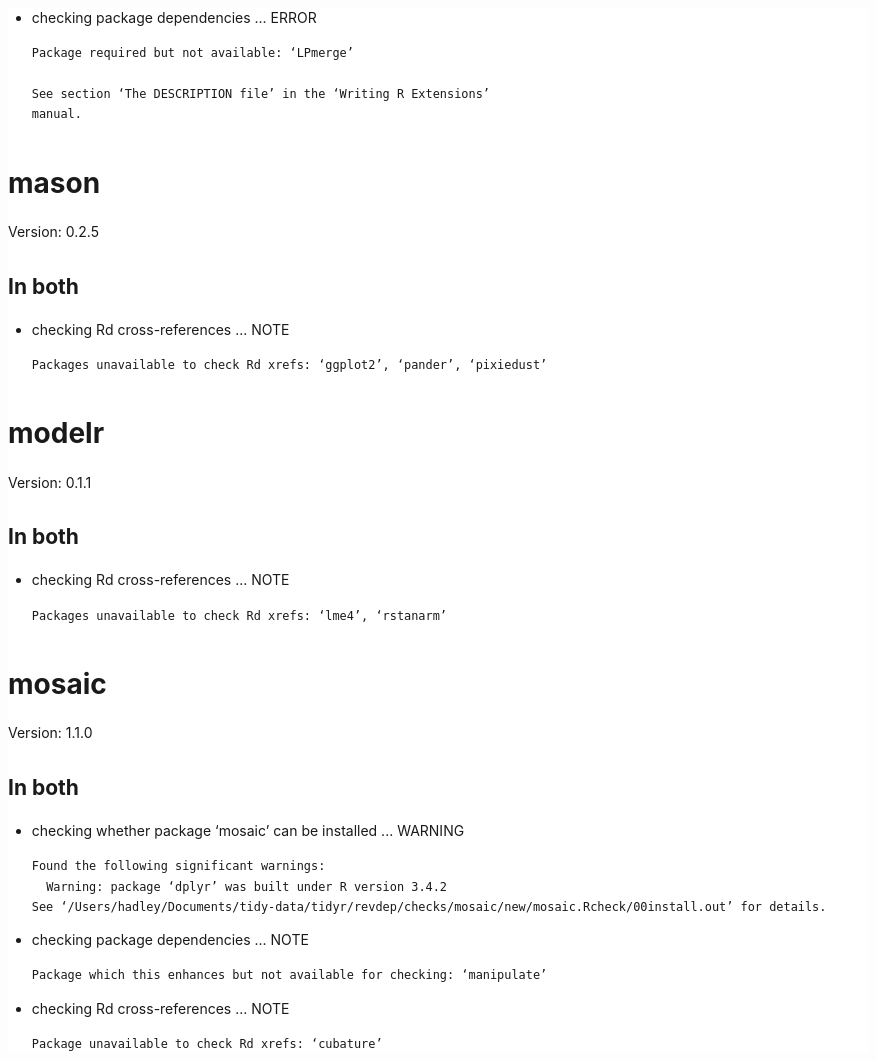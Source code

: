 *   checking package dependencies ... ERROR
    ```
    Package required but not available: ‘LPmerge’
    
    See section ‘The DESCRIPTION file’ in the ‘Writing R Extensions’
    manual.
    ```

# mason

Version: 0.2.5

## In both

*   checking Rd cross-references ... NOTE
    ```
    Packages unavailable to check Rd xrefs: ‘ggplot2’, ‘pander’, ‘pixiedust’
    ```

# modelr

Version: 0.1.1

## In both

*   checking Rd cross-references ... NOTE
    ```
    Packages unavailable to check Rd xrefs: ‘lme4’, ‘rstanarm’
    ```

# mosaic

Version: 1.1.0

## In both

*   checking whether package ‘mosaic’ can be installed ... WARNING
    ```
    Found the following significant warnings:
      Warning: package ‘dplyr’ was built under R version 3.4.2
    See ‘/Users/hadley/Documents/tidy-data/tidyr/revdep/checks/mosaic/new/mosaic.Rcheck/00install.out’ for details.
    ```

*   checking package dependencies ... NOTE
    ```
    Package which this enhances but not available for checking: ‘manipulate’
    ```

*   checking Rd cross-references ... NOTE
    ```
    Package unavailable to check Rd xrefs: ‘cubature’
    ```

